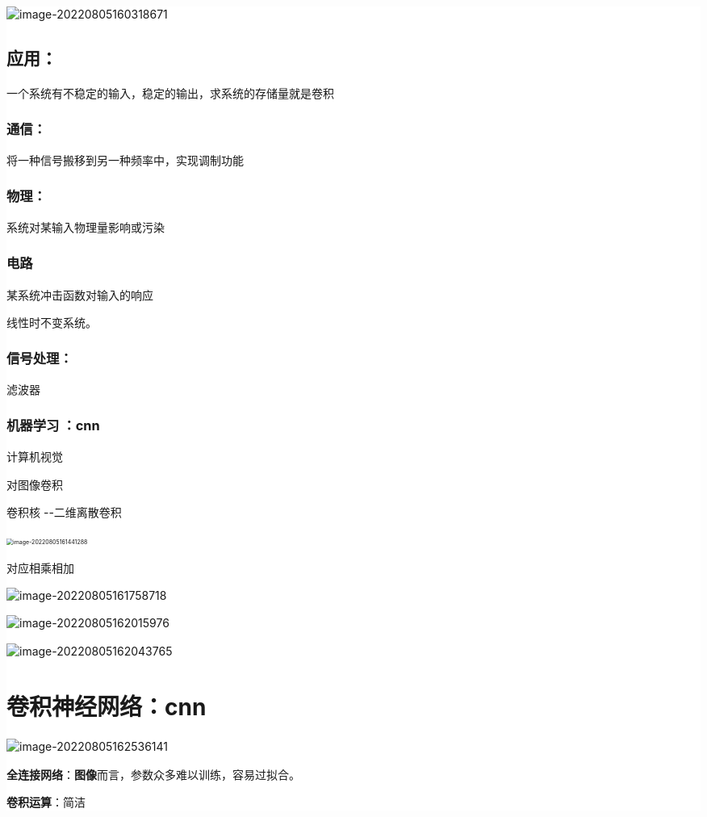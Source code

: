 ![image-20220805160318671](C:\Users\86172\AppData\Roaming\Typora\typora-user-images\image-20220805160318671.png)

## 应用：

一个系统有不稳定的输入，稳定的输出，求系统的存储量就是卷积

### 通信：

将一种信号搬移到另一种频率中，实现调制功能

### 物理：

系统对某输入物理量影响或污染

### 电路

某系统冲击函数对输入的响应

线性时不变系统。

### 信号处理：

滤波器

### 机器学习 ：cnn

计算机视觉

对图像卷积

卷积核 --二维离散卷积

<img src="C:\Users\86172\AppData\Roaming\Typora\typora-user-images\image-20220805161441288.png" alt="image-20220805161441288" style="zoom:50%;" />

对应相乘相加

![image-20220805161758718](C:\Users\86172\AppData\Roaming\Typora\typora-user-images\image-20220805161758718.png)

![image-20220805162015976](C:\Users\86172\AppData\Roaming\Typora\typora-user-images\image-20220805162015976.png)

![image-20220805162043765](C:\Users\86172\AppData\Roaming\Typora\typora-user-images\image-20220805162043765.png)

# 卷积神经网络：cnn





![image-20220805162536141](C:\Users\86172\AppData\Roaming\Typora\typora-user-images\image-20220805162536141.png)

**全连接网络**：**图像**而言，参数众多难以训练，容易过拟合。

**卷积运算**：简洁
